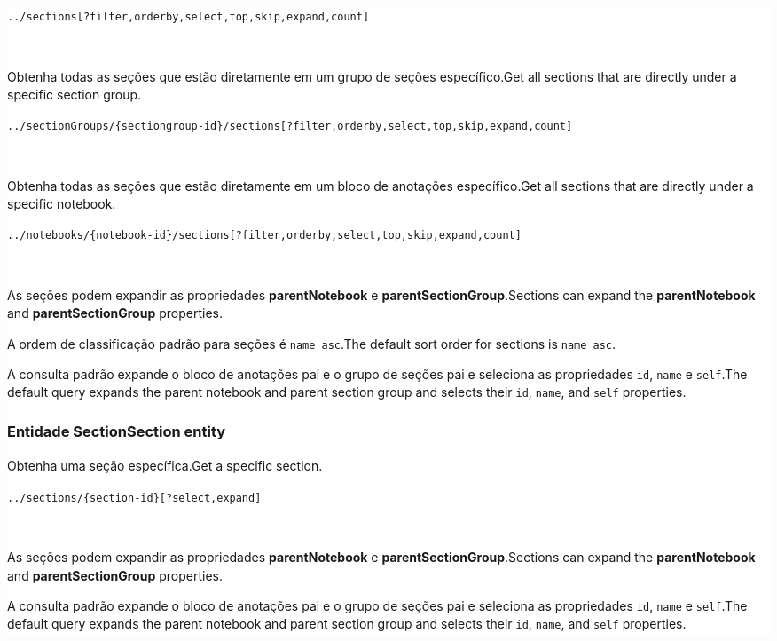 `../sections[?filter,orderby,select,top,skip,expand,count]` 

<br/>

<span data-ttu-id="0407b-160">Obtenha todas as seções que estão diretamente em um grupo de seções específico.</span><span class="sxs-lookup"><span data-stu-id="0407b-160">Get all sections that are directly under a specific section group.</span></span>

`../sectionGroups/{sectiongroup-id}/sections[?filter,orderby,select,top,skip,expand,count]` 

<br/>

<span data-ttu-id="0407b-161">Obtenha todas as seções que estão diretamente em um bloco de anotações específico.</span><span class="sxs-lookup"><span data-stu-id="0407b-161">Get all sections that are directly under a specific notebook.</span></span>

`../notebooks/{notebook-id}/sections[?filter,orderby,select,top,skip,expand,count]` 

<br/>

<span data-ttu-id="0407b-162">As seções podem expandir as propriedades **parentNotebook** e **parentSectionGroup**.</span><span class="sxs-lookup"><span data-stu-id="0407b-162">Sections can expand the **parentNotebook** and **parentSectionGroup** properties.</span></span>

<span data-ttu-id="0407b-163">A ordem de classificação padrão para seções é `name asc`.</span><span class="sxs-lookup"><span data-stu-id="0407b-163">The default sort order for sections is `name asc`.</span></span>

<span data-ttu-id="0407b-164">A consulta padrão expande o bloco de anotações pai e o grupo de seções pai e seleciona as propriedades `id`, `name` e `self`.</span><span class="sxs-lookup"><span data-stu-id="0407b-164">The default query expands the parent notebook and parent section group and selects their `id`, `name`, and `self` properties.</span></span>



<a name="get-section"></a>

### <a name="section-entity"></a><span data-ttu-id="0407b-165">Entidade Section</span><span class="sxs-lookup"><span data-stu-id="0407b-165">Section entity</span></span>

<span data-ttu-id="0407b-166">Obtenha uma seção específica.</span><span class="sxs-lookup"><span data-stu-id="0407b-166">Get a specific section.</span></span>

`../sections/{section-id}[?select,expand]` 

<br/>

<span data-ttu-id="0407b-167">As seções podem expandir as propriedades **parentNotebook** e **parentSectionGroup**.</span><span class="sxs-lookup"><span data-stu-id="0407b-167">Sections can expand the **parentNotebook** and **parentSectionGroup** properties.</span></span>

<span data-ttu-id="0407b-168">A consulta padrão expande o bloco de anotações pai e o grupo de seções pai e seleciona as propriedades `id`, `name` e `self`.</span><span class="sxs-lookup"><span data-stu-id="0407b-168">The default query expands the parent notebook and parent section group and selects their `id`, `name`, and `self` properties.</span></span>



<a name="get-section-groups"></a>
